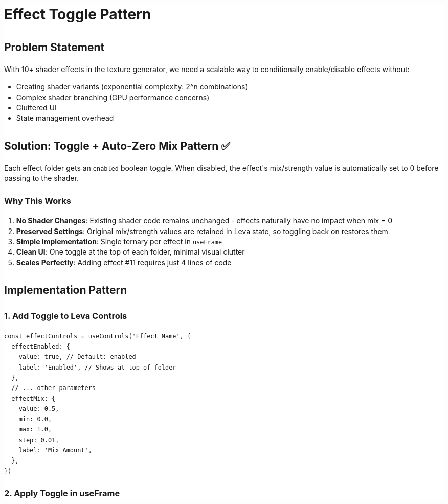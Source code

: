 # Effect Toggle Pattern

## Problem Statement

With 10+ shader effects in the texture generator, we need a scalable way to conditionally enable/disable effects without:

- Creating shader variants (exponential complexity: 2^n combinations)
- Complex shader branching (GPU performance concerns)
- Cluttered UI
- State management overhead

## Solution: Toggle + Auto-Zero Mix Pattern ✅

Each effect folder gets an `enabled` boolean toggle. When disabled, the effect's mix/strength value is automatically set to 0 before passing to the shader.

### Why This Works

1. **No Shader Changes**: Existing shader code remains unchanged - effects naturally have no impact when mix = 0
2. **Preserved Settings**: Original mix/strength values are retained in Leva state, so toggling back on restores them
3. **Simple Implementation**: Single ternary per effect in `useFrame`
4. **Clean UI**: One toggle at the top of each folder, minimal visual clutter
5. **Scales Perfectly**: Adding effect #11 requires just 4 lines of code

## Implementation Pattern

### 1. Add Toggle to Leva Controls

```tsx
const effectControls = useControls('Effect Name', {
  effectEnabled: {
    value: true, // Default: enabled
    label: 'Enabled', // Shows at top of folder
  },
  // ... other parameters
  effectMix: {
    value: 0.5,
    min: 0.0,
    max: 1.0,
    step: 0.01,
    label: 'Mix Amount',
  },
})
```

### 2. Apply Toggle in useFrame
